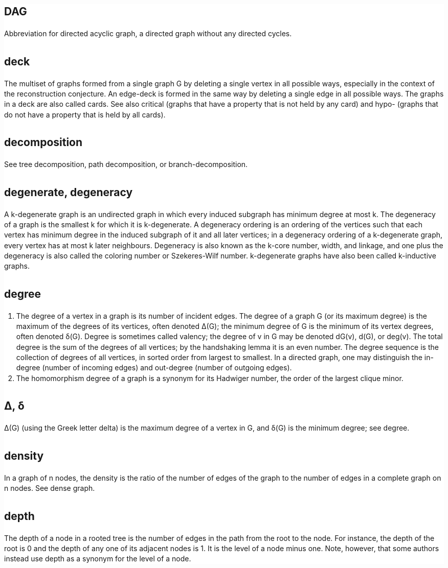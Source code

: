 ## DAG
Abbreviation for directed acyclic graph, a directed graph without any directed cycles.

## deck
The multiset of graphs formed from a single graph G by deleting a single vertex in all possible ways, especially in the context of the reconstruction conjecture. An edge-deck is formed in the same way by deleting a single edge in all possible ways. The graphs in a deck are also called cards. See also critical (graphs that have a property that is not held by any card) and hypo- (graphs that do not have a property that is held by all cards).

## decomposition
See tree decomposition, path decomposition, or branch-decomposition.

## degenerate, degeneracy
A k-degenerate graph is an undirected graph in which every induced subgraph has minimum degree at most k. The degeneracy of a graph is the smallest k for which it is k-degenerate. A degeneracy ordering is an ordering of the vertices such that each vertex has minimum degree in the induced subgraph of it and all later vertices; in a degeneracy ordering of a k-degenerate graph, every vertex has at most k later neighbours. Degeneracy is also known as the k-core number, width, and linkage, and one plus the degeneracy is also called the coloring number or Szekeres-Wilf number. k-degenerate graphs have also been called k-inductive graphs.

## degree
1. The degree of a vertex in a graph is its number of incident edges. The degree of a graph G (or its maximum degree) is the maximum of the degrees of its vertices, often denoted Δ(G); the minimum degree of G is the minimum of its vertex degrees, often denoted δ(G). Degree is sometimes called valency; the degree of v in G may be denoted dG(v), d(G), or deg(v). The total degree is the sum of the degrees of all vertices; by the handshaking lemma it is an even number. The degree sequence is the collection of degrees of all vertices, in sorted order from largest to smallest. In a directed graph, one may distinguish the in-degree (number of incoming edges) and out-degree (number of outgoing edges).
2. The homomorphism degree of a graph is a synonym for its Hadwiger number, the order of the largest clique minor.

## Δ, δ
Δ(G) (using the Greek letter delta) is the maximum degree of a vertex in G, and δ(G) is the minimum degree; see degree.

## density
In a graph of n nodes, the density is the ratio of the number of edges of the graph to the number of edges in a complete graph on n nodes. See dense graph.

## depth
The depth of a node in a rooted tree is the number of edges in the path from the root to the node. For instance, the depth of the root is 0 and the depth of any one of its adjacent nodes is 1. It is the level of a node minus one. Note, however, that some authors instead use depth as a synonym for the level of a node.
